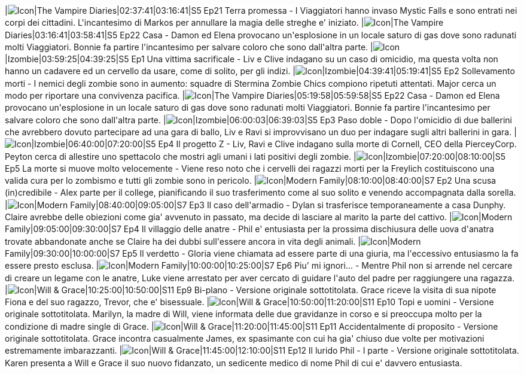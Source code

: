 |![Icon](https://guidatv.sky.it/uuid/4de2e2d9-d7b3-48a3-9a36-ae227aa8c416/cover?md5ChecksumParam=cd80c96278b6809576933658e4fc124e)|The Vampire Diaries|02:37:41|03:16:41|S5 Ep21 Terra promessa - I Viaggiatori hanno invaso Mystic Falls e sono entrati nei corpi dei cittadini. L&#039;incantesimo di Markos per annullare la magia delle streghe e&#039; iniziato.
|![Icon](https://guidatv.sky.it/uuid/694c23db-5915-4c0d-aa61-ecfbb40d09c4/cover?md5ChecksumParam=cd80c96278b6809576933658e4fc124e)|The Vampire Diaries|03:16:41|03:58:41|S5 Ep22 Casa - Damon ed Elena provocano un&#039;esplosione in un locale saturo di gas dove sono radunati molti Viaggiatori. Bonnie fa partire l&#039;incantesimo per salvare coloro che sono dall&#039;altra parte.
|![Icon](https://guidatv.sky.it/uuid/b2a696f8-e161-4cb2-9c5b-d6a20fb63861/cover?md5ChecksumParam=aa3570602c0582483f7ffe45506b4165)|Izombie|03:59:25|04:39:25|S5 Ep1 Una vittima sacrificale - Liv e Clive indagano su un caso di omicidio, ma questa volta non hanno un cadavere ed un cervello da usare, come di solito, per gli indizi.
|![Icon](https://guidatv.sky.it/uuid/74ed7348-118e-4e1b-81f5-78918833890f/cover?md5ChecksumParam=aa3570602c0582483f7ffe45506b4165)|Izombie|04:39:41|05:19:41|S5 Ep2 Sollevamento morti - I nemici degli zombie sono in aumento: squadre di Stermina Zombie Chics compiono ripetuti attentati. Major cerca un modo per riportare una convivenza pacifica.
|![Icon](https://guidatv.sky.it/uuid/694c23db-5915-4c0d-aa61-ecfbb40d09c4/cover?md5ChecksumParam=cd80c96278b6809576933658e4fc124e)|The Vampire Diaries|05:19:58|05:59:58|S5 Ep22 Casa - Damon ed Elena provocano un&#039;esplosione in un locale saturo di gas dove sono radunati molti Viaggiatori. Bonnie fa partire l&#039;incantesimo per salvare coloro che sono dall&#039;altra parte.
|![Icon](https://guidatv.sky.it/uuid/50cc167d-896c-4baf-a68b-c866b128d331/cover?md5ChecksumParam=aa3570602c0582483f7ffe45506b4165)|Izombie|06:00:03|06:39:03|S5 Ep3 Paso doble - Dopo l&#039;omicidio di due ballerini che avrebbero dovuto partecipare ad una gara di ballo, Liv e Ravi si improvvisano un duo per indagare sugli altri ballerini in gara.
|![Icon](https://guidatv.sky.it/uuid/b1a3f36b-7850-480c-8085-f56355f193e5/cover?md5ChecksumParam=aa3570602c0582483f7ffe45506b4165)|Izombie|06:40:00|07:20:00|S5 Ep4 Il progetto Z - Liv, Ravi e Clive indagano sulla morte di Cornell, CEO della PierceyCorp. Peyton cerca di allestire uno spettacolo che mostri agli umani i lati positivi degli zombie.
|![Icon](https://guidatv.sky.it/uuid/f3eba53d-b1aa-47d7-83ca-583118b5fc82/cover?md5ChecksumParam=aa3570602c0582483f7ffe45506b4165)|Izombie|07:20:00|08:10:00|S5 Ep5 La morte si muove molto velocemente - Viene reso noto che i cervelli dei ragazzi morti per la Freylich costituiscono una valida cura per lo zombismo e tutti gli zombie sono in pericolo.
|![Icon](https://guidatv.sky.it/uuid/d843ce7e-2b0c-44d0-93c6-a53320b5143a/cover?md5ChecksumParam=478acce0e5f7e61d694b3af6d9d6fc95)|Modern Family|08:10:00|08:40:00|S7 Ep2 Una scusa (in)credibile - Alex parte per il college, pianificando il suo trasferimento come al suo solito e venendo accompagnata dalla sorella.
|![Icon](https://guidatv.sky.it/uuid/c1a8325c-30f9-430b-bf39-553702df3750/cover?md5ChecksumParam=478acce0e5f7e61d694b3af6d9d6fc95)|Modern Family|08:40:00|09:05:00|S7 Ep3 Il caso dell&#039;armadio - Dylan si trasferisce temporaneamente a casa Dunphy. Claire avrebbe delle obiezioni come gia&#039; avvenuto in passato, ma decide di lasciare al marito la parte del cattivo.
|![Icon](https://guidatv.sky.it/uuid/dd78cdcd-baca-42ff-b782-ec531b10c717/cover?md5ChecksumParam=478acce0e5f7e61d694b3af6d9d6fc95)|Modern Family|09:05:00|09:30:00|S7 Ep4 Il villaggio delle anatre - Phil e&#039; entusiasta per la prossima dischiusura delle uova d&#039;anatra trovate abbandonate anche se Claire ha dei dubbi sull&#039;essere ancora in vita degli animali.
|![Icon](https://guidatv.sky.it/uuid/3680258c-3263-4e57-90a1-3a7f76d9cd30/cover?md5ChecksumParam=478acce0e5f7e61d694b3af6d9d6fc95)|Modern Family|09:30:00|10:00:00|S7 Ep5 Il verdetto - Gloria viene chiamata ad essere parte di una giuria, ma l&#039;eccessivo entusiasmo la fa essere presto esclusa.
|![Icon](https://guidatv.sky.it/uuid/9646bb20-3d11-46df-82da-e0fb94fcd48a/cover?md5ChecksumParam=478acce0e5f7e61d694b3af6d9d6fc95)|Modern Family|10:00:00|10:25:00|S7 Ep6 Piu&#039; mi ignori... - Mentre Phil non si arrende nel cercare di creare un legame con le anatre, Luke viene arrestato per aver cercato di guidare l&#039;auto del padre per raggiungere una ragazza.
|![Icon](https://guidatv.sky.it/uuid/6b89736f-a99b-44cd-bef5-6e2829fa0ef3/cover?md5ChecksumParam=ed0310c55c3b1bc95358d8f11ab1fe7f)|Will &amp; Grace|10:25:00|10:50:00|S11 Ep9 Bi-plano - Versione originale sottotitolata. Grace riceve la visita di sua nipote Fiona e del suo ragazzo, Trevor, che e&#039; bisessuale.
|![Icon](https://guidatv.sky.it/uuid/30e29889-7207-4837-9d3a-f90c07cd57c4/cover?md5ChecksumParam=ed0310c55c3b1bc95358d8f11ab1fe7f)|Will &amp; Grace|10:50:00|11:20:00|S11 Ep10 Topi e uomini - Versione originale sottotitolata. Marilyn, la madre di Will, viene informata delle due gravidanze in corso e si preoccupa molto per la condizione di madre single di Grace.
|![Icon](https://guidatv.sky.it/uuid/fdabc65c-304b-4dba-bc4e-ae40d519f98a/cover?md5ChecksumParam=ed0310c55c3b1bc95358d8f11ab1fe7f)|Will &amp; Grace|11:20:00|11:45:00|S11 Ep11 Accidentalmente di proposito - Versione originale sottotitolata. Grace incontra casualmente James, ex spasimante con cui ha gia&#039; chiuso due volte per motivazioni estremamente imbarazzanti.
|![Icon](https://guidatv.sky.it/uuid/67c67442-9813-43f0-9ce1-c4f796cb0a65/cover?md5ChecksumParam=ed0310c55c3b1bc95358d8f11ab1fe7f)|Will &amp; Grace|11:45:00|12:10:00|S11 Ep12 Il lurido Phil - I parte - Versione originale sottotitolata. Karen presenta a Will e Grace il suo nuovo fidanzato, un sedicente medico di nome Phil di cui e&#039; davvero entusiasta.